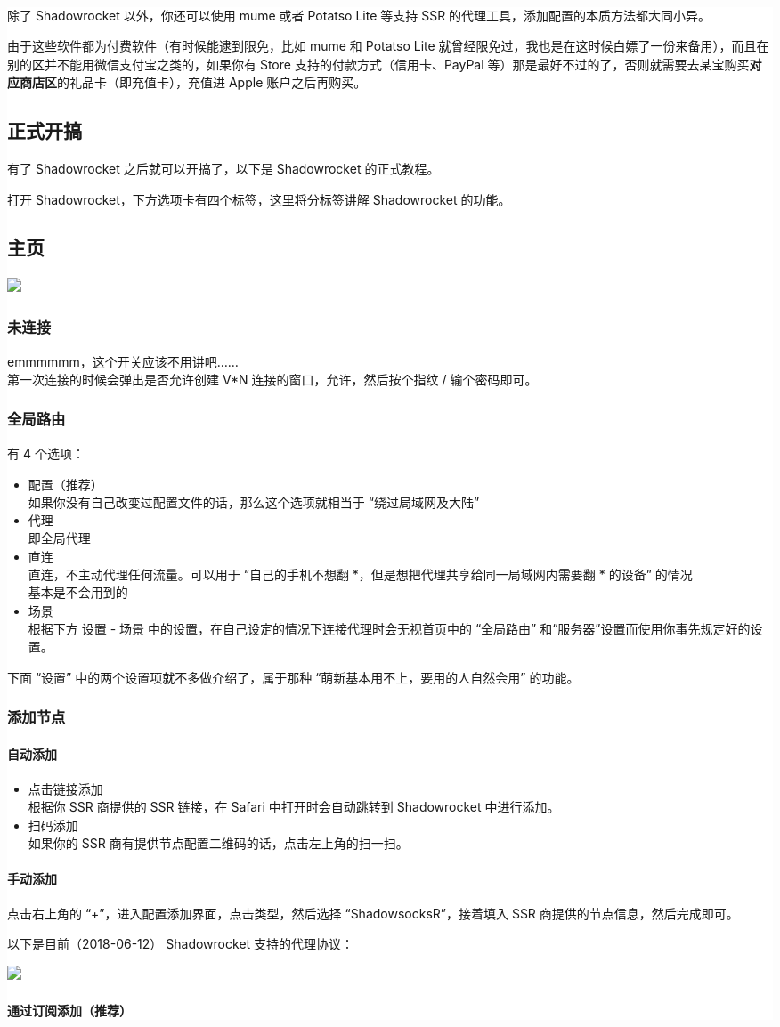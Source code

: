 除了 Shadowrocket 以外，你还可以使用 mume 或者 Potatso Lite 等支持 SSR 的代理工具，添加配置的本质方法都大同小异。

由于这些软件都为付费软件（有时候能逮到限免，比如 mume 和 Potatso Lite 就曾经限免过，我也是在这时候白嫖了一份来备用），而且在别的区并不能用微信支付宝之类的，如果你有 Store 支持的付款方式（信用卡、PayPal 等）那是最好不过的了，否则就需要去某宝购买**对应商店区**的礼品卡（即充值卡），充值进 Apple 账户之后再购买。

正式开搞
----

有了 Shadowrocket 之后就可以开搞了，以下是 Shadowrocket 的正式教程。

打开 Shadowrocket，下方选项卡有四个标签，这里将分标签讲解 Shadowrocket 的功能。

主页
--

![](https://cdn.jsdelivr.net/gh/Mark-1215/CDN/uploads/content/ShadowsocksR-17.jpg)

### 未连接

emmmmmm，这个开关应该不用讲吧……  
第一次连接的时候会弹出是否允许创建 V*N 连接的窗口，允许，然后按个指纹 / 输个密码即可。

### 全局路由

有 4 个选项：

*   配置（推荐）  
    如果你没有自己改变过配置文件的话，那么这个选项就相当于 “绕过局域网及大陆”
*   代理  
    即全局代理
*   直连  
    直连，不主动代理任何流量。可以用于 “自己的手机不想翻 *，但是想把代理共享给同一局域网内需要翻 * 的设备” 的情况  
    基本是不会用到的
*   场景  
    根据下方 设置 - 场景 中的设置，在自己设定的情况下连接代理时会无视首页中的 “全局路由” 和“服务器”设置而使用你事先规定好的设置。

下面 “设置” 中的两个设置项就不多做介绍了，属于那种 “萌新基本用不上，要用的人自然会用” 的功能。

### 添加节点

#### 自动添加

*   点击链接添加  
    根据你 SSR 商提供的 SSR 链接，在 Safari 中打开时会自动跳转到 Shadowrocket 中进行添加。
*   扫码添加  
    如果你的 SSR 商有提供节点配置二维码的话，点击左上角的扫一扫。

#### 手动添加

点击右上角的 “+”，进入配置添加界面，点击类型，然后选择 “ShadowsocksR”，接着填入 SSR 商提供的节点信息，然后完成即可。

以下是目前（2018-06-12） Shadowrocket 支持的代理协议：

![](https://cdn.jsdelivr.net/gh/Mark-1215/CDN/uploads/content/ShadowsocksR-18.jpg)

#### 通过订阅添加（推荐）
